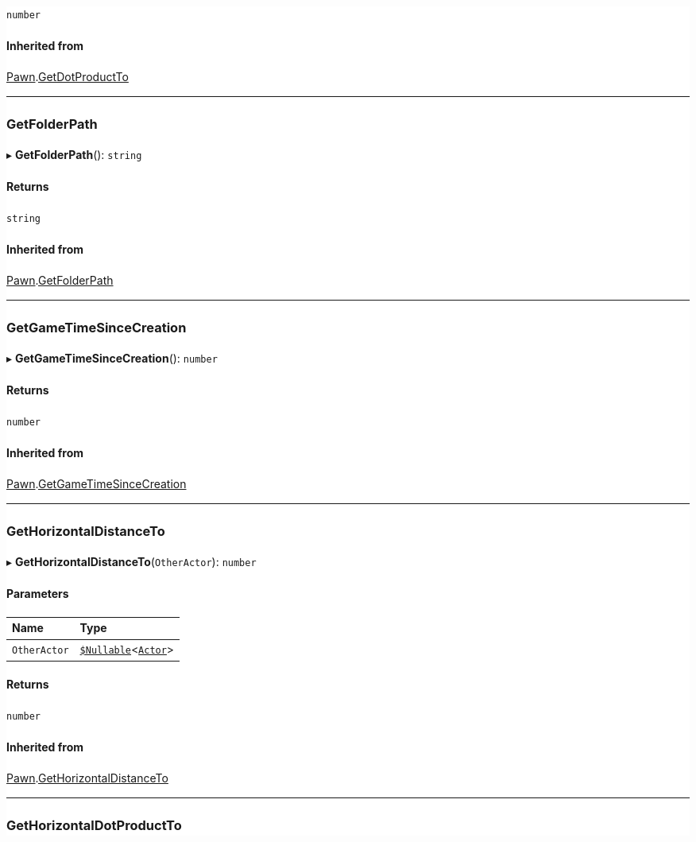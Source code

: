 `number`

#### Inherited from

[Pawn](ue_ue.Pawn.md).[GetDotProductTo](ue_ue.Pawn.md#getdotproductto)

___

### GetFolderPath

▸ **GetFolderPath**(): `string`

#### Returns

`string`

#### Inherited from

[Pawn](ue_ue.Pawn.md).[GetFolderPath](ue_ue.Pawn.md#getfolderpath)

___

### GetGameTimeSinceCreation

▸ **GetGameTimeSinceCreation**(): `number`

#### Returns

`number`

#### Inherited from

[Pawn](ue_ue.Pawn.md).[GetGameTimeSinceCreation](ue_ue.Pawn.md#getgametimesincecreation)

___

### GetHorizontalDistanceTo

▸ **GetHorizontalDistanceTo**(`OtherActor`): `number`

#### Parameters

| Name | Type |
| :------ | :------ |
| `OtherActor` | [`$Nullable`](../modules/puerts.md#$nullable)<[`Actor`](ue_ue.Actor.md)\> |

#### Returns

`number`

#### Inherited from

[Pawn](ue_ue.Pawn.md).[GetHorizontalDistanceTo](ue_ue.Pawn.md#gethorizontaldistanceto)

___

### GetHorizontalDotProductTo
